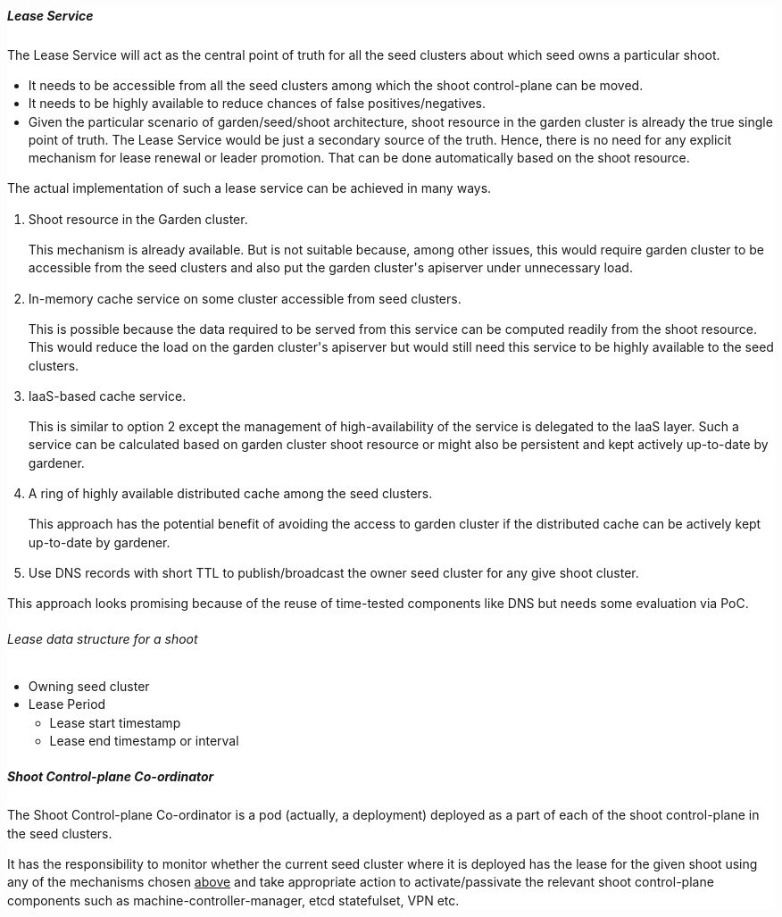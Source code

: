 ##### Lease Service

The Lease Service will act as the central point of truth for all the seed clusters about which seed owns a particular shoot.

* It needs to be accessible from all the seed clusters among which the shoot control-plane can be moved.
* It needs to be highly available to reduce chances of false positives/negatives.
* Given the particular scenario of garden/seed/shoot architecture, shoot resource in the garden cluster is already the true single point of truth. The Lease Service would be just a secondary source of the truth. Hence, there is no need for any explicit mechanism for lease renewal or leader promotion. That can be done automatically based on the shoot resource.

The actual implementation of such a lease service can be achieved in many ways.

1. Shoot resource in the Garden cluster.

   This mechanism is already available. But is not suitable because, among other issues, this would require garden cluster to be accessible from the seed clusters and also put the garden cluster's apiserver under unnecessary load.
   
2. In-memory cache service on some cluster accessible from seed clusters.

   This is possible because the data required to be served from this service can be computed readily from the shoot resource. This would reduce the load on the garden cluster's apiserver but would still need this service to be highly available to the seed clusters.
   
3. IaaS-based cache service.

   This is similar to option 2 except the management of high-availability of the service is delegated to the IaaS layer. Such a service can be calculated based on garden cluster shoot resource or might also be persistent and kept actively up-to-date by gardener.
   
4. A ring of highly available distributed cache among the seed clusters.

   This approach has the potential benefit of avoiding the access to garden cluster if the distributed cache can be actively kept up-to-date by gardener.

5. Use DNS records with short TTL to publish/broadcast the owner seed cluster for any give shoot cluster.

This approach looks promising because of the reuse of time-tested components like DNS but needs some evaluation via PoC.

###### Lease data structure for a shoot

* Owning seed cluster
* Lease Period
  * Lease start timestamp
  * Lease end timestamp or interval

##### Shoot Control-plane Co-ordinator

The Shoot Control-plane Co-ordinator is a pod (actually, a deployment) deployed as a part of each of the shoot control-plane in the seed clusters.

It has the responsibility to monitor whether the current seed cluster where it is deployed has the lease for the given shoot using any of the mechanisms chosen [above](#advertising-current-seed-cluster-lease-for-a-shoot-cluster) and take appropriate action to activate/passivate the relevant shoot control-plane components such as machine-controller-manager, etcd statefulset, VPN etc.
